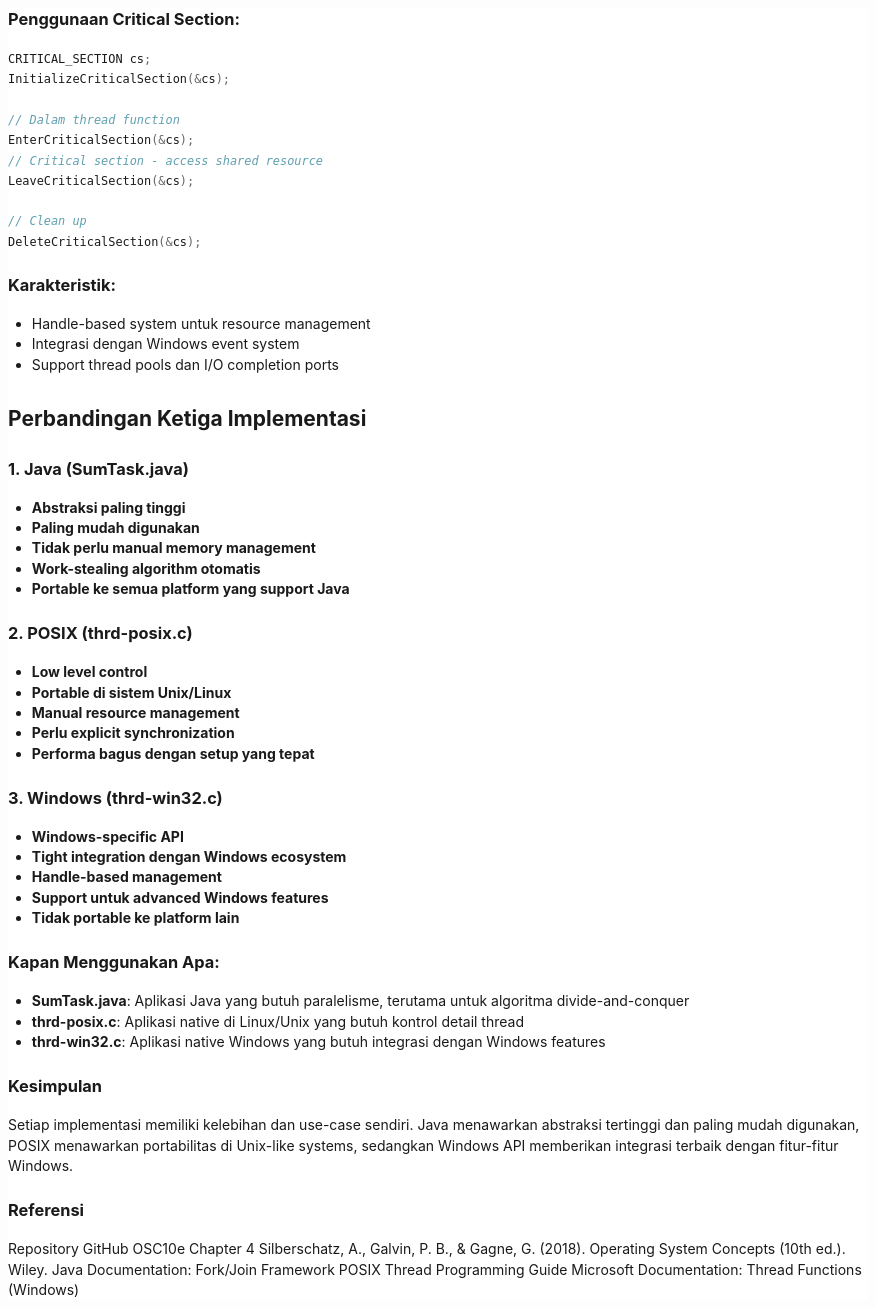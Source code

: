 ### Penggunaan Critical Section:
```c
CRITICAL_SECTION cs;
InitializeCriticalSection(&cs);

// Dalam thread function
EnterCriticalSection(&cs);
// Critical section - access shared resource
LeaveCriticalSection(&cs);

// Clean up
DeleteCriticalSection(&cs);
```

### Karakteristik:
- Handle-based system untuk resource management
- Integrasi dengan Windows event system
- Support thread pools dan I/O completion ports

## Perbandingan Ketiga Implementasi

### 1. Java (SumTask.java)
- **Abstraksi paling tinggi**
- **Paling mudah digunakan**
- **Tidak perlu manual memory management**
- **Work-stealing algorithm otomatis**
- **Portable ke semua platform yang support Java**

### 2. POSIX (thrd-posix.c)
- **Low level control**
- **Portable di sistem Unix/Linux**
- **Manual resource management**
- **Perlu explicit synchronization**
- **Performa bagus dengan setup yang tepat**

### 3. Windows (thrd-win32.c)
- **Windows-specific API**
- **Tight integration dengan Windows ecosystem**
- **Handle-based management**
- **Support untuk advanced Windows features**
- **Tidak portable ke platform lain**

### Kapan Menggunakan Apa:
- **SumTask.java**: Aplikasi Java yang butuh paralelisme, terutama untuk algoritma divide-and-conquer
- **thrd-posix.c**: Aplikasi native di Linux/Unix yang butuh kontrol detail thread
- **thrd-win32.c**: Aplikasi native Windows yang butuh integrasi dengan Windows features

### Kesimpulan
Setiap implementasi memiliki kelebihan dan use-case sendiri. Java menawarkan abstraksi tertinggi dan paling mudah digunakan, POSIX menawarkan portabilitas di Unix-like systems, sedangkan Windows API memberikan integrasi terbaik dengan fitur-fitur Windows.

### Referensi
Repository GitHub OSC10e Chapter 4
Silberschatz, A., Galvin, P. B., & Gagne, G. (2018). Operating System Concepts (10th ed.). Wiley.
Java Documentation: Fork/Join Framework
POSIX Thread Programming Guide
Microsoft Documentation: Thread Functions (Windows)
